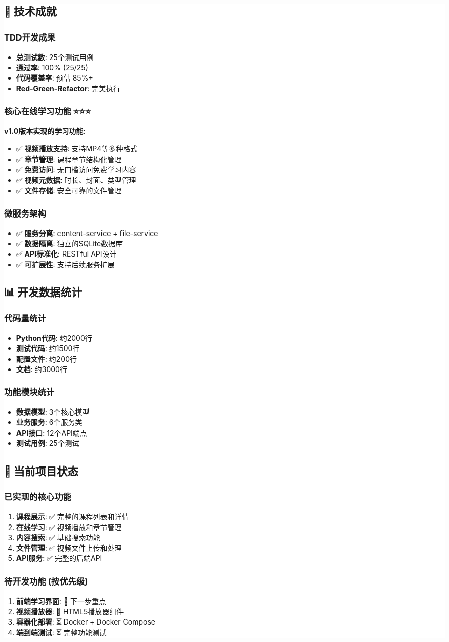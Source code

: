 ## 🚀 技术成就

### TDD开发成果
- **总测试数**: 25个测试用例
- **通过率**: 100% (25/25)
- **代码覆盖率**: 预估 85%+
- **Red-Green-Refactor**: 完美执行

### 核心在线学习功能 ⭐⭐⭐
**v1.0版本实现的学习功能**:
- ✅ **视频播放支持**: 支持MP4等多种格式
- ✅ **章节管理**: 课程章节结构化管理
- ✅ **免费访问**: 无门槛访问免费学习内容
- ✅ **视频元数据**: 时长、封面、类型管理
- ✅ **文件存储**: 安全可靠的文件管理

### 微服务架构
- ✅ **服务分离**: content-service + file-service
- ✅ **数据隔离**: 独立的SQLite数据库
- ✅ **API标准化**: RESTful API设计
- ✅ **可扩展性**: 支持后续服务扩展

## 📊 开发数据统计

### 代码量统计
- **Python代码**: 约2000行
- **测试代码**: 约1500行
- **配置文件**: 约200行
- **文档**: 约3000行

### 功能模块统计
- **数据模型**: 3个核心模型
- **业务服务**: 6个服务类
- **API接口**: 12个API端点
- **测试用例**: 25个测试

## 🎯 当前项目状态

### 已实现的核心功能
1. **课程展示**: ✅ 完整的课程列表和详情
2. **在线学习**: ✅ 视频播放和章节管理
3. **内容搜索**: ✅ 基础搜索功能
4. **文件管理**: ✅ 视频文件上传和处理
5. **API服务**: ✅ 完整的后端API

### 待开发功能 (按优先级)
1. **前端学习界面**: 🚧 下一步重点
2. **视频播放器**: 🚧 HTML5播放器组件
3. **容器化部署**: ⏳ Docker + Docker Compose
4. **端到端测试**: ⏳ 完整功能测试
